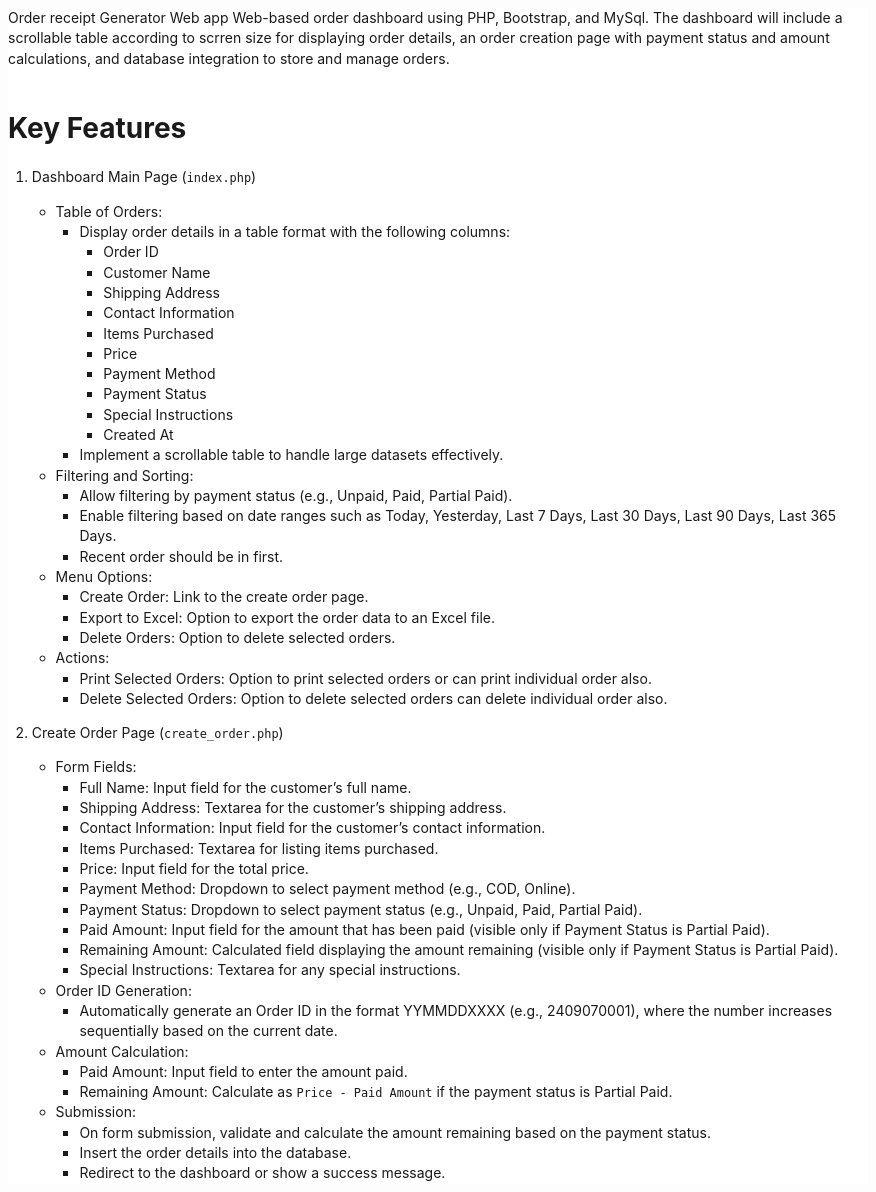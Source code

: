 Order receipt Generator Web app
Web-based order dashboard using PHP, Bootstrap, and MySql. The dashboard will include a scrollable table according to scrren size for displaying order details, an order creation page with payment status and amount calculations, and database integration to store and manage orders.

# Key Features

1. Dashboard Main Page (`index.php`)
   - Table of Orders:
     - Display order details in a table format with the following columns:
       - Order ID
       - Customer Name
       - Shipping Address
       - Contact Information
       - Items Purchased
       - Price
       - Payment Method
       - Payment Status
       - Special Instructions
       - Created At
     - Implement a scrollable table to handle large datasets effectively.
   - Filtering and Sorting:
     - Allow filtering by payment status (e.g., Unpaid, Paid, Partial Paid).
     - Enable filtering based on date ranges such as Today, Yesterday, Last 7 Days, Last 30 Days, Last 90 Days, Last 365 Days.
     - Recent order should be in first.
   - Menu Options:
     - Create Order: Link to the create order page.
     - Export to Excel: Option to export the order data to an Excel file.
     - Delete Orders: Option to delete selected orders.
   - Actions:
     - Print Selected Orders: Option to print selected orders or can print individual order also.
     - Delete Selected Orders: Option to delete selected orders can delete individual order also.

2. Create Order Page (`create_order.php`)
   - Form Fields:
     - Full Name: Input field for the customer’s full name.
     - Shipping Address: Textarea for the customer’s shipping address.
     - Contact Information: Input field for the customer’s contact information.
     - Items Purchased: Textarea for listing items purchased.
     - Price: Input field for the total price.
     - Payment Method: Dropdown to select payment method (e.g., COD, Online).
     - Payment Status: Dropdown to select payment status (e.g., Unpaid, Paid, Partial Paid).
     - Paid Amount: Input field for the amount that has been paid (visible only if Payment Status is Partial Paid).
     - Remaining Amount: Calculated field displaying the amount remaining (visible only if Payment Status is Partial Paid).
     - Special Instructions: Textarea for any special instructions.
   - Order ID Generation:
     - Automatically generate an Order ID in the format YYMMDDXXXX (e.g., 2409070001), where the number increases sequentially based on the current date.
   - Amount Calculation:
     - Paid Amount: Input field to enter the amount paid.
     - Remaining Amount: Calculate as `Price - Paid Amount` if the payment status is Partial Paid.
   - Submission:
     - On form submission, validate and calculate the amount remaining based on the payment status.
     - Insert the order details into the database.
     - Redirect to the dashboard or show a success message.
